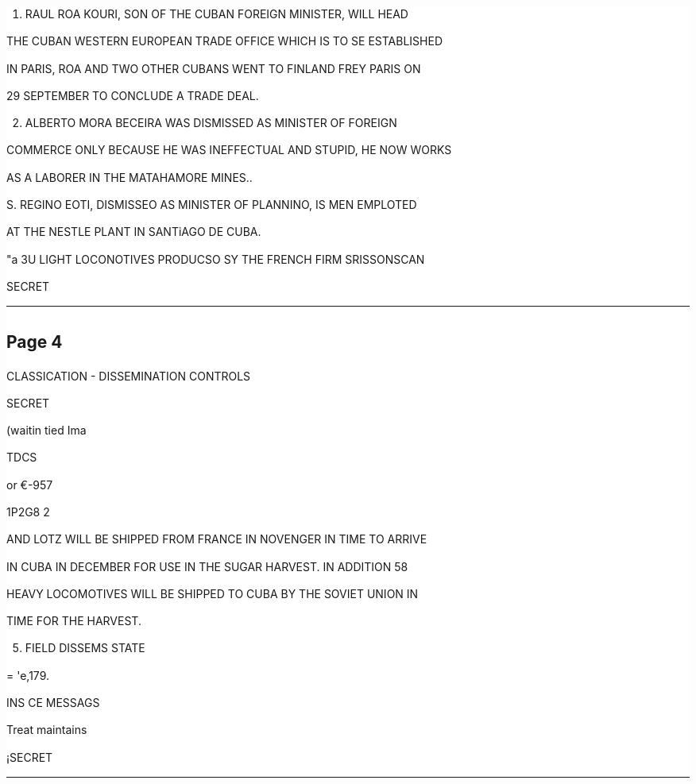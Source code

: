 1. RAUL ROA KOURI, SON OF THE CUBAN FOREIGN MINISTER, WILL HEAD

THE CUBAN WESTERN EUROPEAN TRADE OFFICE WHICH IS TO SE ESTABLISHED

IN PARIS, ROA AND TWO OTHER CUBANS WENT TO FINLAND FREY PARIS ON

29 SEPTEMBER TO CONCLUDE A TRADE DEAL.

2. ALBERTO MORA BECEIRA WAS DISMISSED AS MINISTER OF FOREIGN

COMMERCE ONLY BECAUSE HE WAS INEFFECTUAL AND STUPID, HE NOW WORKS

AS A LABORER IN THE MATAHAMORE MINES..

S. REGINO EOTI, DISMISSEO AS MINISTER OF PLANNINO, IS MEN EMPLOTED

AT THE NESTLE PLANT IN SANTiAGO DE CUBA.

"a 3U LIGHT LOCONOTIVES PRODUCSO SY THE FRENCH FIRM SRISSONSCAN

SECRET

---

## Page 4

CLASSICATION - DISSEMINATION CONTROLS

SECRET

(waitin tied Ima

TDCS

or €-957

1P2G8 2

AND LOTZ WILL BE SHIPPED FROM FRANCE IN NOVENGER IN TIME TO ARRIVE

IN CUBA IN DECEMBER FOR USE IN THE SUGAR HARVEST. IN ADDITION 58

HEAVY LOCOMOTIVES WILL BE SHIPPED TO CUBA BY THE SOVIET UNION IN

TIME FOR THE HARVEST.

5. FIELD DISSEMS STATE

= 'e,179.

INS CE MESSAGS

Treat maintains

¡SECRET

---

